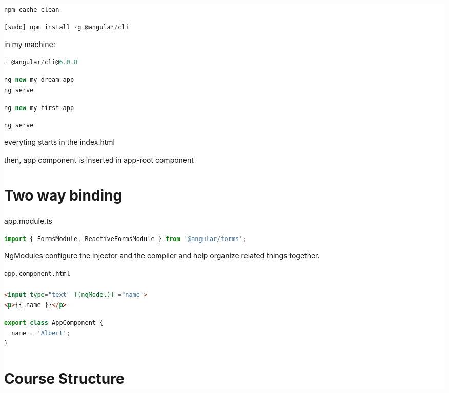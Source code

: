 
```js
npm cache clean 
```


```js
[sudo] npm install -g @angular/cli 
```
in my machine:

```js
+ @angular/cli@6.0.8
```

```js
ng new my-dream-app
ng serve
```

```js
ng new my-first-app
```

```js
ng serve
```


everyting starts in the index.html

then, app component is inserted in app-root component

# Two way binding

app.module.ts

```js
import { FormsModule, ReactiveFormsModule } from '@angular/forms';
```

NgModules configure the injector and the compiler and help organize related things together.

```html
app.component.html

<input type="text" [(ngModel)] ="name">
<p>{{ name }}</p>
```

```js
export class AppComponent {
  name = 'Albert';
}
```



# Course Structure
